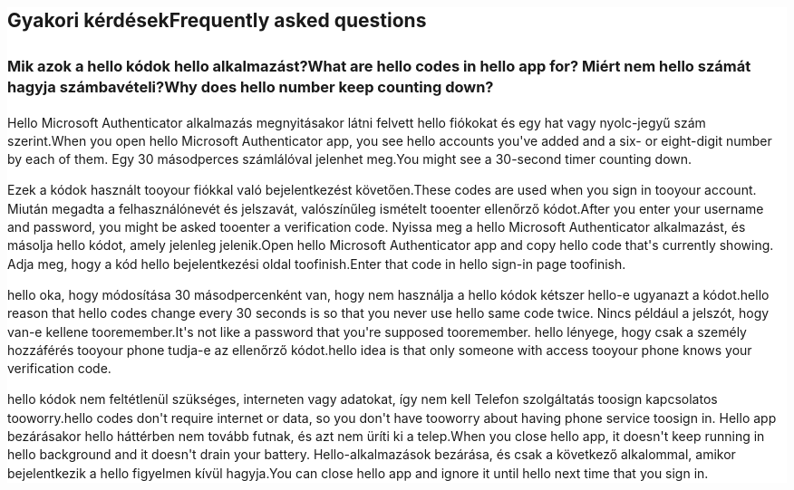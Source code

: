 ## <a name="frequently-asked-questions"></a><span data-ttu-id="c63b5-109">Gyakori kérdések</span><span class="sxs-lookup"><span data-stu-id="c63b5-109">Frequently asked questions</span></span>

### <a name="what-are-hello-codes-in-hello-app-for-why-does-hello-number-keep-counting-down"></a><span data-ttu-id="c63b5-110">Mik azok a hello kódok hello alkalmazást?</span><span class="sxs-lookup"><span data-stu-id="c63b5-110">What are hello codes in hello app for?</span></span> <span data-ttu-id="c63b5-111">Miért nem hello számát hagyja számbavételi?</span><span class="sxs-lookup"><span data-stu-id="c63b5-111">Why does hello number keep counting down?</span></span>

<span data-ttu-id="c63b5-112">Hello Microsoft Authenticator alkalmazás megnyitásakor látni felvett hello fiókokat és egy hat vagy nyolc-jegyű szám szerint.</span><span class="sxs-lookup"><span data-stu-id="c63b5-112">When you open hello Microsoft Authenticator app, you see hello accounts you've added and a six- or eight-digit number by each of them.</span></span> <span data-ttu-id="c63b5-113">Egy 30 másodperces számlálóval jelenhet meg.</span><span class="sxs-lookup"><span data-stu-id="c63b5-113">You might see a 30-second timer counting down.</span></span>

<span data-ttu-id="c63b5-114">Ezek a kódok használt tooyour fiókkal való bejelentkezést követően.</span><span class="sxs-lookup"><span data-stu-id="c63b5-114">These codes are used when you sign in tooyour account.</span></span> <span data-ttu-id="c63b5-115">Miután megadta a felhasználónevét és jelszavát, valószínűleg ismételt tooenter ellenőrző kódot.</span><span class="sxs-lookup"><span data-stu-id="c63b5-115">After you enter your username and password, you might be asked tooenter a verification code.</span></span> <span data-ttu-id="c63b5-116">Nyissa meg a hello Microsoft Authenticator alkalmazást, és másolja hello kódot, amely jelenleg jelenik.</span><span class="sxs-lookup"><span data-stu-id="c63b5-116">Open hello Microsoft Authenticator app and copy hello code that's currently showing.</span></span> <span data-ttu-id="c63b5-117">Adja meg, hogy a kód hello bejelentkezési oldal toofinish.</span><span class="sxs-lookup"><span data-stu-id="c63b5-117">Enter that code in hello sign-in page toofinish.</span></span>

<span data-ttu-id="c63b5-118">hello oka, hogy módosítása 30 másodpercenként van, hogy nem használja a hello kódok kétszer hello-e ugyanazt a kódot.</span><span class="sxs-lookup"><span data-stu-id="c63b5-118">hello reason that hello codes change every 30 seconds is so that you never use hello same code twice.</span></span> <span data-ttu-id="c63b5-119">Nincs például a jelszót, hogy van-e kellene tooremember.</span><span class="sxs-lookup"><span data-stu-id="c63b5-119">It's not like a password that you're supposed tooremember.</span></span> <span data-ttu-id="c63b5-120">hello lényege, hogy csak a személy hozzáférés tooyour phone tudja-e az ellenőrző kódot.</span><span class="sxs-lookup"><span data-stu-id="c63b5-120">hello idea is that only someone with access tooyour phone knows your verification code.</span></span>

<span data-ttu-id="c63b5-121">hello kódok nem feltétlenül szükséges, interneten vagy adatokat, így nem kell Telefon szolgáltatás toosign kapcsolatos tooworry.</span><span class="sxs-lookup"><span data-stu-id="c63b5-121">hello codes don't require internet or data, so you don't have tooworry about having phone service toosign in.</span></span> <span data-ttu-id="c63b5-122">Hello app bezárásakor hello háttérben nem tovább futnak, és azt nem üríti ki a telep.</span><span class="sxs-lookup"><span data-stu-id="c63b5-122">When you close hello app, it doesn't keep running in hello background and it doesn't drain your battery.</span></span> <span data-ttu-id="c63b5-123">Hello-alkalmazások bezárása, és csak a következő alkalommal, amikor bejelentkezik a hello figyelmen kívül hagyja.</span><span class="sxs-lookup"><span data-stu-id="c63b5-123">You can close hello app and ignore it until hello next time that you sign in.</span></span>  
